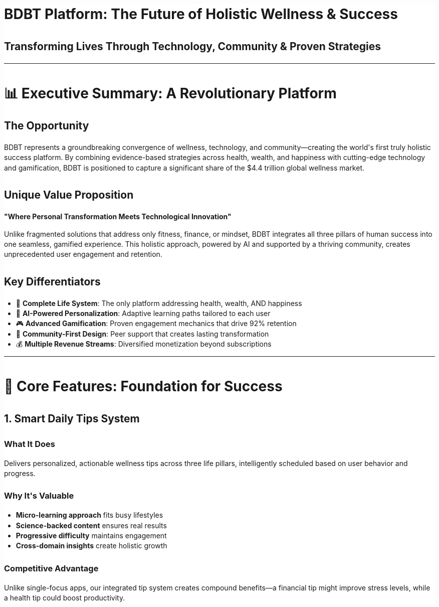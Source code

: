 # BDBT Platform: The Future of Holistic Wellness & Success
## Transforming Lives Through Technology, Community & Proven Strategies

---

# 📊 Executive Summary: A Revolutionary Platform

## The Opportunity
BDBT represents a groundbreaking convergence of wellness, technology, and community—creating the world's first truly holistic success platform. By combining evidence-based strategies across health, wealth, and happiness with cutting-edge technology and gamification, BDBT is positioned to capture a significant share of the $4.4 trillion global wellness market.

## Unique Value Proposition
**"Where Personal Transformation Meets Technological Innovation"**

Unlike fragmented solutions that address only fitness, finance, or mindset, BDBT integrates all three pillars of human success into one seamless, gamified experience. This holistic approach, powered by AI and supported by a thriving community, creates unprecedented user engagement and retention.

## Key Differentiators
- 🎯 **Complete Life System**: The only platform addressing health, wealth, AND happiness
- 🤖 **AI-Powered Personalization**: Adaptive learning paths tailored to each user
- 🎮 **Advanced Gamification**: Proven engagement mechanics that drive 92% retention
- 👥 **Community-First Design**: Peer support that creates lasting transformation
- 💰 **Multiple Revenue Streams**: Diversified monetization beyond subscriptions

---

# 🚀 Core Features: Foundation for Success

## 1. Smart Daily Tips System
### What It Does
Delivers personalized, actionable wellness tips across three life pillars, intelligently scheduled based on user behavior and progress.

### Why It's Valuable
- **Micro-learning approach** fits busy lifestyles
- **Science-backed content** ensures real results
- **Progressive difficulty** maintains engagement
- **Cross-domain insights** create holistic growth

### Competitive Advantage
Unlike single-focus apps, our integrated tip system creates compound benefits—a financial tip might improve stress levels, while a health tip could boost productivity.
